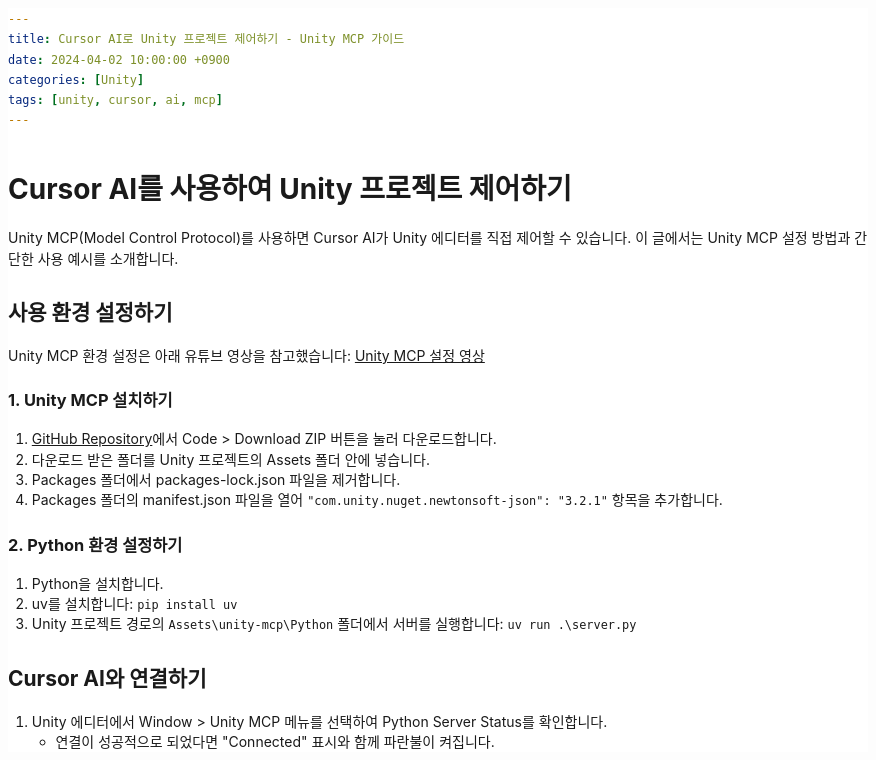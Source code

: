 ```yaml
---
title: Cursor AI로 Unity 프로젝트 제어하기 - Unity MCP 가이드
date: 2024-04-02 10:00:00 +0900
categories: [Unity]
tags: [unity, cursor, ai, mcp]
---
```


# Cursor AI를 사용하여 Unity 프로젝트 제어하기

Unity MCP(Model Control Protocol)를 사용하면 Cursor AI가 Unity 에디터를 직접 제어할 수 있습니다. 이 글에서는 Unity MCP 설정 방법과 간단한 사용 예시를 소개합니다.

## 사용 환경 설정하기

Unity MCP 환경 설정은 아래 유튜브 영상을 참고했습니다:
[Unity MCP 설정 영상](https://youtu.be/kBZw3EF1mqU?si=UxwZzAq0CGJA37qy)

### 1. Unity MCP 설치하기

1. [GitHub Repository](https://github.com/justinpbarnett/unity-mcp)에서 Code > Download ZIP 버튼을 눌러 다운로드합니다.
2. 다운로드 받은 폴더를 Unity 프로젝트의 Assets 폴더 안에 넣습니다.
3. Packages 폴더에서 packages-lock.json 파일을 제거합니다.
4. Packages 폴더의 manifest.json 파일을 열어 `"com.unity.nuget.newtonsoft-json": "3.2.1"` 항목을 추가합니다.

### 2. Python 환경 설정하기

1. Python을 설치합니다.
2. uv를 설치합니다: `pip install uv`
3. Unity 프로젝트 경로의 `Assets\unity-mcp\Python` 폴더에서 서버를 실행합니다: `uv run .\server.py`

## Cursor AI와 연결하기

1. Unity 에디터에서 Window > Unity MCP 메뉴를 선택하여 Python Server Status를 확인합니다.
   - 연결이 성공적으로 되었다면 "Connected" 표시와 함께 파란불이 켜집니다.
   